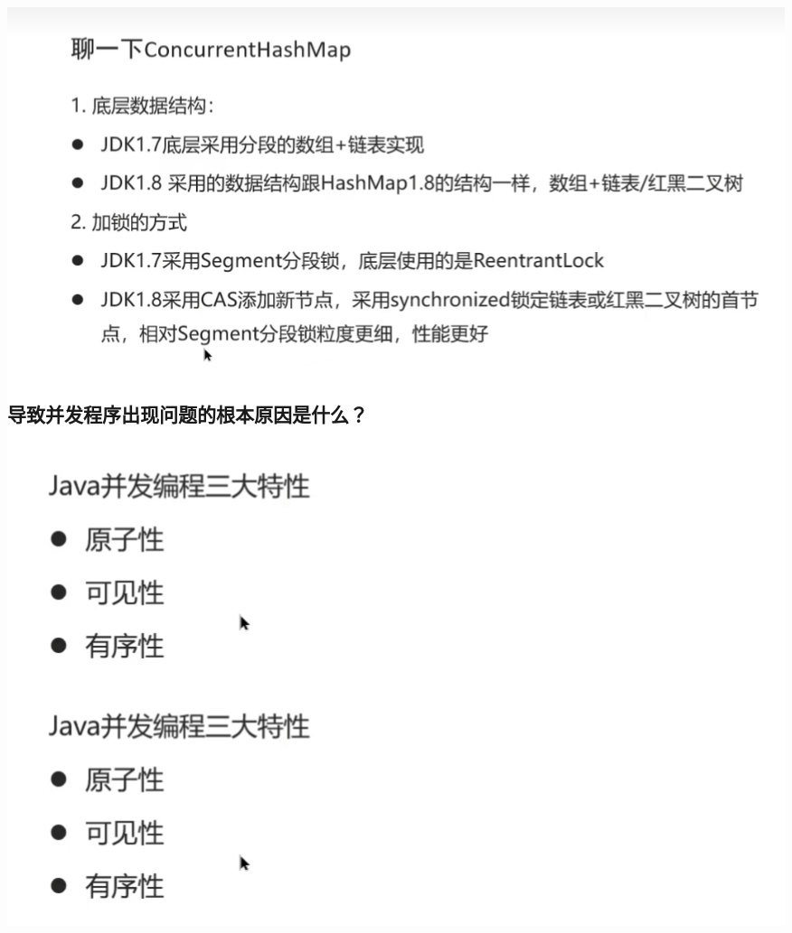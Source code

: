 ![img_273.png](img_273.png)

## 导致并发程序出现问题的根本原因是什么？
![img_275.png](img_275.png)![img_276.png](img_276.png)
